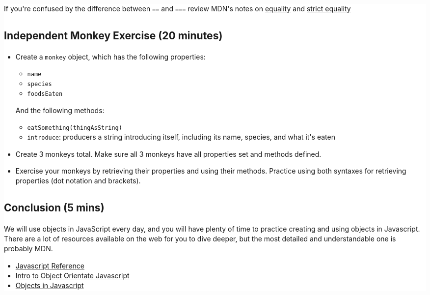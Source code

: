 If you're confused by the difference between `==` and `===` review MDN's notes on [equality](https://developer.mozilla.org/en-US/docs/Web/JavaScript/Reference/Operators/Comparison_Operators#Equality_()) and [strict equality](https://developer.mozilla.org/en-US/docs/Web/JavaScript/Reference/Operators/Comparison_Operators#Identity_strict_equality_())

## Independent Monkey Exercise (20 minutes)

- Create a `monkey` object, which has the following properties:

  - `name`
  - `species`
  - `foodsEaten`

  And the following methods:

  - `eatSomething(thingAsString)`
  - `introduce`: producers a string introducing itself, including its name, species, and what it's eaten

- Create 3 monkeys total. Make sure all 3 monkeys have all properties set and methods defined.

- Exercise your monkeys by retrieving their properties and using their methods. Practice using both syntaxes for retrieving properties (dot notation and brackets).

## Conclusion (5 mins)

We will use objects in JavaScript every day, and you will have plenty of time to practice creating and using objects in Javascript. There are a lot of resources available on the web for you to dive deeper, but the most detailed and understandable one is probably MDN.

- [Javascript Reference](https://developer.mozilla.org/en-US/docs/Web/JavaScript/Reference/Global_Objects/Object)
- [Intro to Object Orientate Javascript](https://developer.mozilla.org/en-US/docs/Web/JavaScript/Introduction_to_Object-Oriented_JavaScript)
- [Objects in Javascript](https://developer.mozilla.org/en-US/docs/Web/JavaScript/Guide/Working_with_Objects)
